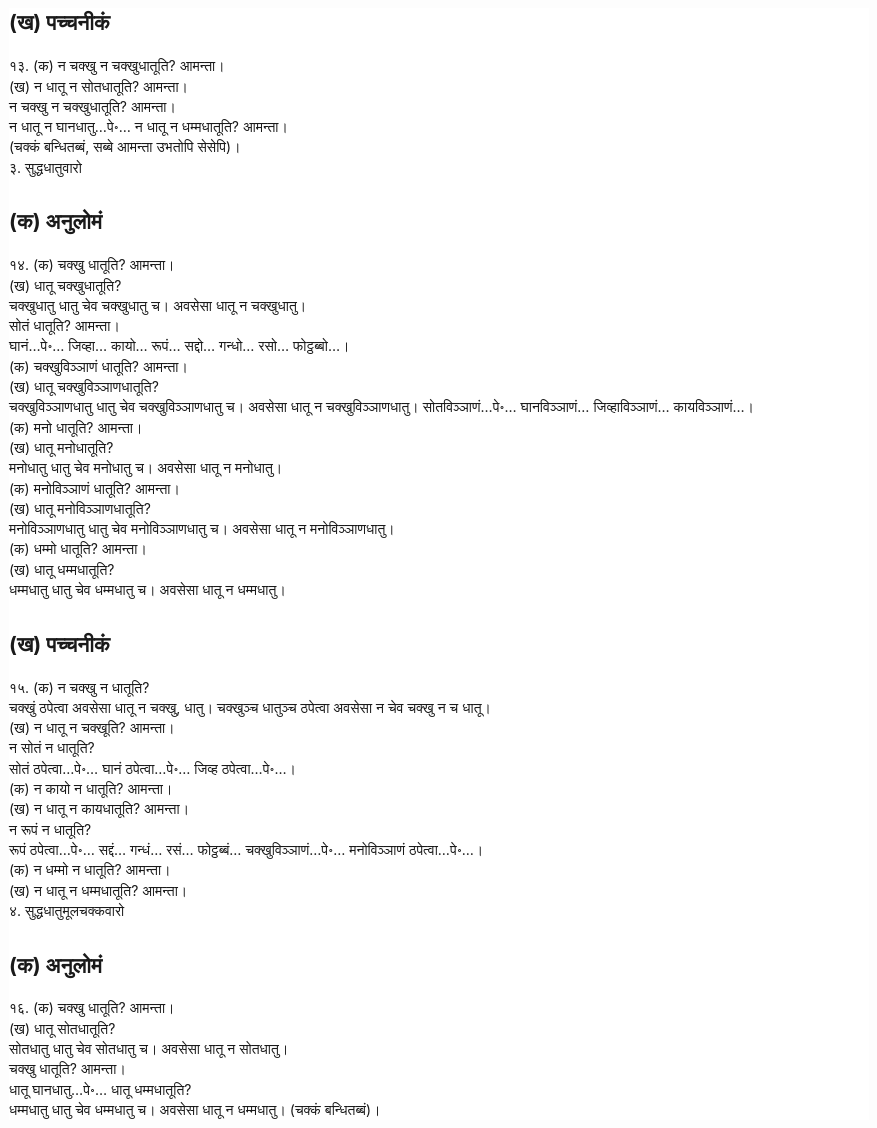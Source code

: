 
## (ख) पच्‍चनीकं

१३. (क) न चक्खु न चक्खुधातूति? आमन्ता।  
(ख) न धातू न सोतधातूति? आमन्ता।  
न चक्खु न चक्खुधातूति? आमन्ता।  
न धातू न घानधातु…पे॰… न धातू न धम्मधातूति? आमन्ता।  
(चक्‍कं बन्धितब्बं, सब्बे आमन्ता उभतोपि सेसेपि)।  
३. सुद्धधातुवारो  


## (क) अनुलोमं

१४. (क) चक्खु धातूति? आमन्ता।  
(ख) धातू चक्खुधातूति?  
चक्खुधातु धातु चेव चक्खुधातु च। अवसेसा धातू न चक्खुधातु।  
सोतं धातूति? आमन्ता।  
घानं…पे॰… जिव्हा… कायो… रूपं… सद्दो… गन्धो… रसो… फोट्ठब्बो…।  
(क) चक्खुविञ्‍ञाणं धातूति? आमन्ता।  
(ख) धातू चक्खुविञ्‍ञाणधातूति?  
चक्खुविञ्‍ञाणधातु धातु चेव चक्खुविञ्‍ञाणधातु च। अवसेसा धातू न चक्खुविञ्‍ञाणधातु। सोतविञ्‍ञाणं…पे॰… घानविञ्‍ञाणं… जिव्हाविञ्‍ञाणं… कायविञ्‍ञाणं…।  
(क) मनो धातूति? आमन्ता।  
(ख) धातू मनोधातूति?  
मनोधातु धातु चेव मनोधातु च। अवसेसा धातू न मनोधातु।  
(क) मनोविञ्‍ञाणं धातूति? आमन्ता।  
(ख) धातू मनोविञ्‍ञाणधातूति?  
मनोविञ्‍ञाणधातु धातु चेव मनोविञ्‍ञाणधातु च। अवसेसा धातू न मनोविञ्‍ञाणधातु।  
(क) धम्मो धातूति? आमन्ता।  
(ख) धातू धम्मधातूति?  
धम्मधातु धातु चेव धम्मधातु च। अवसेसा धातू न धम्मधातु।  


## (ख) पच्‍चनीकं

१५. (क) न चक्खु न धातूति?  
चक्खुं ठपेत्वा अवसेसा धातू न चक्खु, धातु। चक्खुञ्‍च धातुञ्‍च ठपेत्वा अवसेसा न चेव चक्खु न च धातू।  
(ख) न धातू न चक्खूति? आमन्ता।  
न सोतं न धातूति?  
सोतं ठपेत्वा…पे॰… घानं ठपेत्वा…पे॰… जिव्ह ठपेत्वा…पे॰…।  
(क) न कायो न धातूति? आमन्ता।  
(ख) न धातू न कायधातूति? आमन्ता।  
न रूपं न धातूति?  
रूपं ठपेत्वा…पे॰… सद्दं… गन्धं… रसं… फोट्ठब्बं… चक्खुविञ्‍ञाणं…पे॰… मनोविञ्‍ञाणं ठपेत्वा…पे॰…।  
(क) न धम्मो न धातूति? आमन्ता।  
(ख) न धातू न धम्मधातूति? आमन्ता।  
४. सुद्धधातुमूलचक्‍कवारो  


## (क) अनुलोमं

१६. (क) चक्खु धातूति? आमन्ता।  
(ख) धातू सोतधातूति?  
सोतधातु धातु चेव सोतधातु च। अवसेसा धातू न सोतधातु।  
चक्खु धातूति? आमन्ता।  
धातू घानधातु…पे॰… धातू धम्मधातूति?  
धम्मधातु धातु चेव धम्मधातु च। अवसेसा धातू न धम्मधातु। (चक्‍कं बन्धितब्बं)।  
